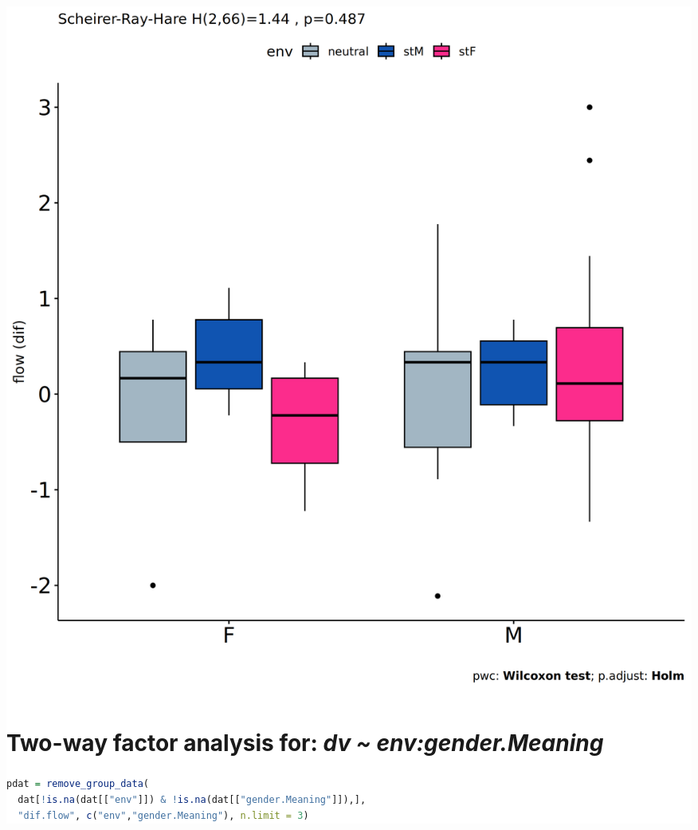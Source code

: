 ![](H2-flow_files/figure-gfm/unnamed-chunk-28-1.png)

# Two-way factor analysis for: *dv ~ env:gender.Meaning*

``` r
pdat = remove_group_data(
  dat[!is.na(dat[["env"]]) & !is.na(dat[["gender.Meaning"]]),],
  "dif.flow", c("env","gender.Meaning"), n.limit = 3)
```
